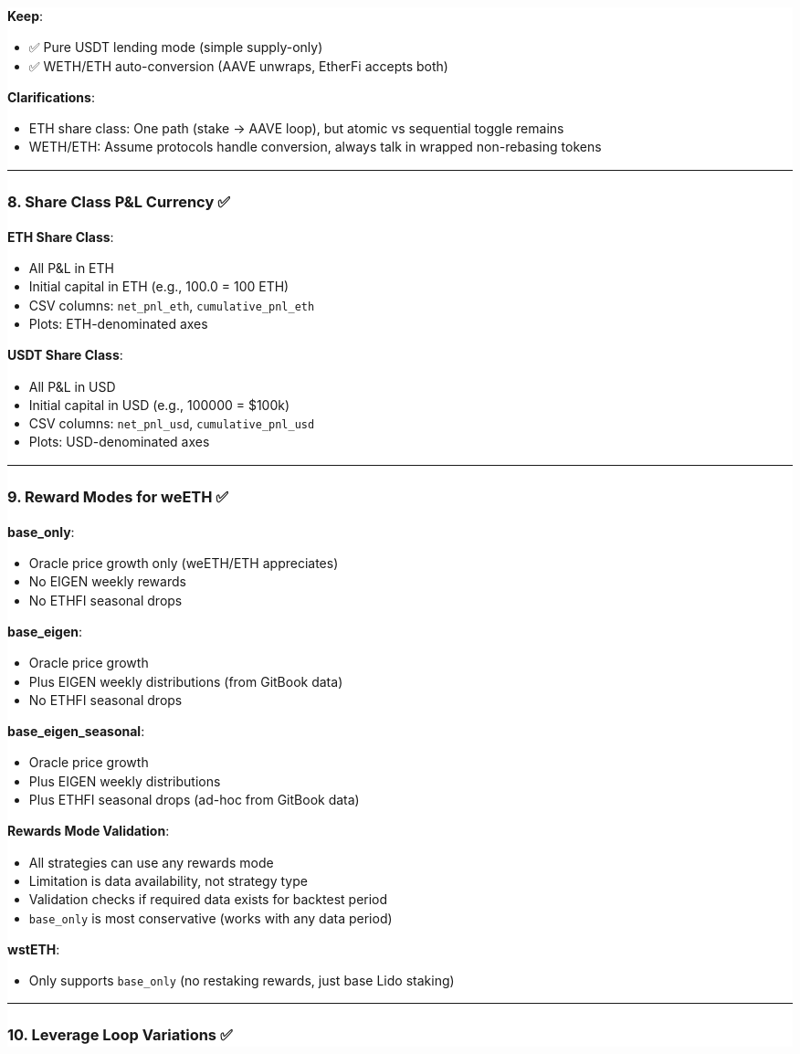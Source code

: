 **Keep**:
- ✅ Pure USDT lending mode (simple supply-only)
- ✅ WETH/ETH auto-conversion (AAVE unwraps, EtherFi accepts both)

**Clarifications**:
- ETH share class: One path (stake → AAVE loop), but atomic vs sequential toggle remains
- WETH/ETH: Assume protocols handle conversion, always talk in wrapped non-rebasing tokens

---

### **8. Share Class P&L Currency** ✅

**ETH Share Class**:
- All P&L in ETH
- Initial capital in ETH (e.g., 100.0 = 100 ETH)
- CSV columns: `net_pnl_eth`, `cumulative_pnl_eth`
- Plots: ETH-denominated axes

**USDT Share Class**:
- All P&L in USD
- Initial capital in USD (e.g., 100000 = $100k)
- CSV columns: `net_pnl_usd`, `cumulative_pnl_usd`
- Plots: USD-denominated axes

---

### **9. Reward Modes for weETH** ✅

**base_only**:
- Oracle price growth only (weETH/ETH appreciates)
- No EIGEN weekly rewards
- No ETHFI seasonal drops

**base_eigen**:
- Oracle price growth
- Plus EIGEN weekly distributions (from GitBook data)
- No ETHFI seasonal drops

**base_eigen_seasonal**:
- Oracle price growth
- Plus EIGEN weekly distributions
- Plus ETHFI seasonal drops (ad-hoc from GitBook data)

**Rewards Mode Validation**:
- All strategies can use any rewards mode
- Limitation is data availability, not strategy type
- Validation checks if required data exists for backtest period
- `base_only` is most conservative (works with any data period)

**wstETH**:
- Only supports `base_only` (no restaking rewards, just base Lido staking)

---

### **10. Leverage Loop Variations** ✅
